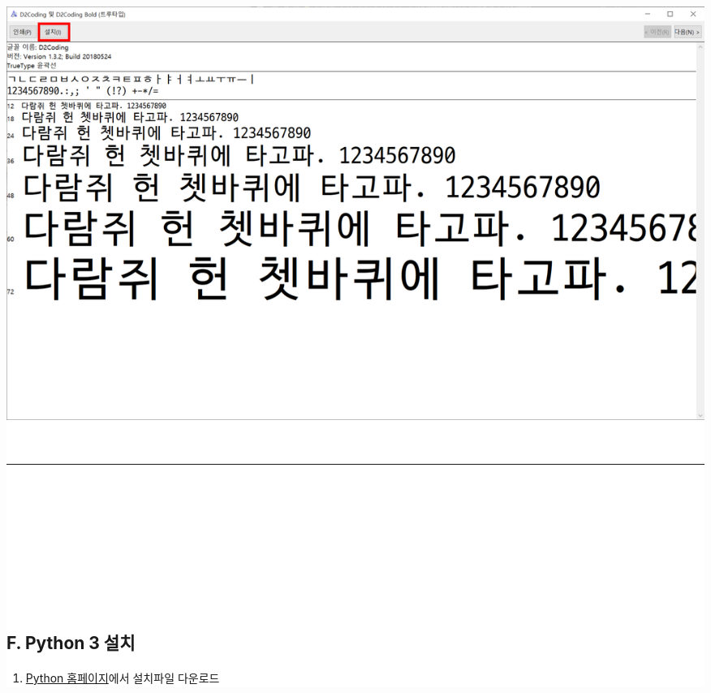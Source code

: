 ![e-4_img](./rsc/E-4.png)

<br/>

---

<br/><br/><br/><br/>
<br/><br/><br/><br/>

## F. Python 3 설치
1. [Python 홈페이지](https://www.python.org/)에서 설치파일 다운로드  